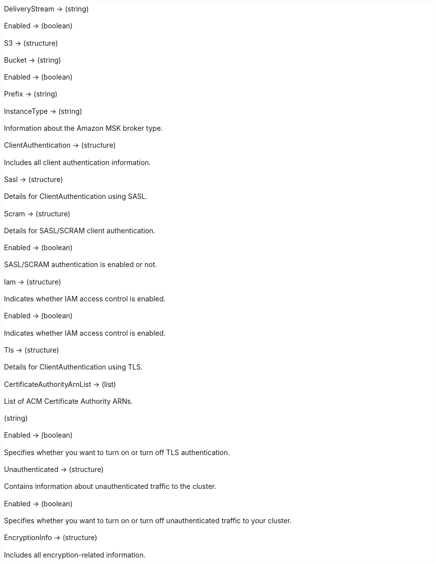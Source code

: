DeliveryStream -> (string)

Enabled -> (boolean)

S3 -> (structure)

Bucket -> (string)

Enabled -> (boolean)

Prefix -> (string)

InstanceType -> (string)

Information about the Amazon MSK broker type.

ClientAuthentication -> (structure)

Includes all client authentication information.

Sasl -> (structure)

Details for ClientAuthentication using SASL.

Scram -> (structure)

Details for SASL/SCRAM client authentication.

Enabled -> (boolean)

SASL/SCRAM authentication is enabled or not.

Iam -> (structure)

Indicates whether IAM access control is enabled.

Enabled -> (boolean)

Indicates whether IAM access control is enabled.

Tls -> (structure)

Details for ClientAuthentication using TLS.

CertificateAuthorityArnList -> (list)

List of ACM Certificate Authority ARNs.

(string)

Enabled -> (boolean)

Specifies whether you want to turn on or turn off TLS authentication.

Unauthenticated -> (structure)

Contains information about unauthenticated traffic to the cluster.

Enabled -> (boolean)

Specifies whether you want to turn on or turn off unauthenticated traffic to your cluster.

EncryptionInfo -> (structure)

Includes all encryption-related information.
